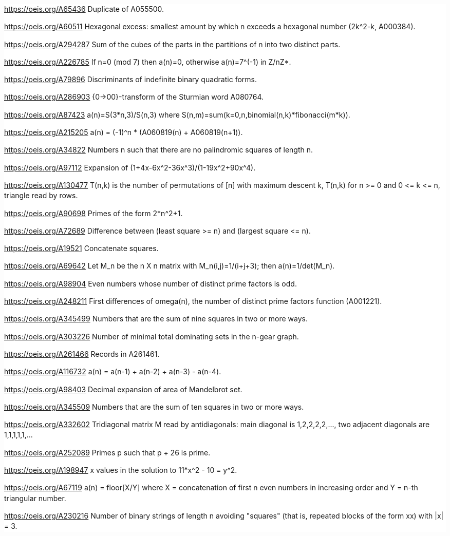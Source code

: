 https://oeis.org/A65436 Duplicate of A055500.

https://oeis.org/A60511 Hexagonal excess: smallest amount by which n exceeds a hexagonal number (2k^2-k, A000384).

https://oeis.org/A294287 Sum of the cubes of the parts in the partitions of n into two distinct parts.

https://oeis.org/A226785 If n=0 (mod 7) then a(n)=0, otherwise a(n)=7^(-1) in Z/nZ\*.

https://oeis.org/A79896 Discriminants of indefinite binary quadratic forms.

https://oeis.org/A286903 {0->00}-transform of the Sturmian word A080764.

https://oeis.org/A87423 a(n)=S(3\*n,3)/S(n,3) where S(n,m)=sum(k=0,n,binomial(n,k)\*fibonacci(m\*k)).

https://oeis.org/A215205 a(n) = (-1)^n \* (A060819(n) + A060819(n+1)).

https://oeis.org/A34822 Numbers n such that there are no palindromic squares of length n.

https://oeis.org/A97112 Expansion of (1+4x-6x^2-36x^3)/(1-19x^2+90x^4).

https://oeis.org/A130477 T(n,k) is the number of permutations of [n] with maximum descent k, T(n,k) for n >= 0 and 0 <= k <= n, triangle read by rows.

https://oeis.org/A90698 Primes of the form 2\*n^2+1.

https://oeis.org/A72689 Difference between (least square >= n) and (largest square <= n).

https://oeis.org/A19521 Concatenate squares.

https://oeis.org/A69642 Let M_n be the n X n matrix with M_n(i,j)=1/(i+j+3); then a(n)=1/det(M_n).

https://oeis.org/A98904 Even numbers whose number of distinct prime factors is odd.

https://oeis.org/A248211 First differences of omega(n), the number of distinct prime factors function (A001221).

https://oeis.org/A345499 Numbers that are the sum of nine squares in two or more ways.

https://oeis.org/A303226 Number of minimal total dominating sets in the n-gear graph.

https://oeis.org/A261466 Records in A261461.

https://oeis.org/A116732 a(n) = a(n-1) + a(n-2) + a(n-3) - a(n-4).

https://oeis.org/A98403 Decimal expansion of area of Mandelbrot set.

https://oeis.org/A345509 Numbers that are the sum of ten squares in two or more ways.

https://oeis.org/A332602 Tridiagonal matrix M read by antidiagonals: main diagonal is 1,2,2,2,2,..., two adjacent diagonals are 1,1,1,1,1,...

https://oeis.org/A252089 Primes p such that p + 26 is prime.

https://oeis.org/A198947 x values in the solution to 11\*x^2 - 10 = y^2.

https://oeis.org/A67119 a(n) = floor[X/Y] where X = concatenation of first n even numbers in increasing order and Y = n-th triangular number.

https://oeis.org/A230216 Number of binary strings of length n avoiding "squares" (that is, repeated blocks of the form xx) with |x| = 3.
